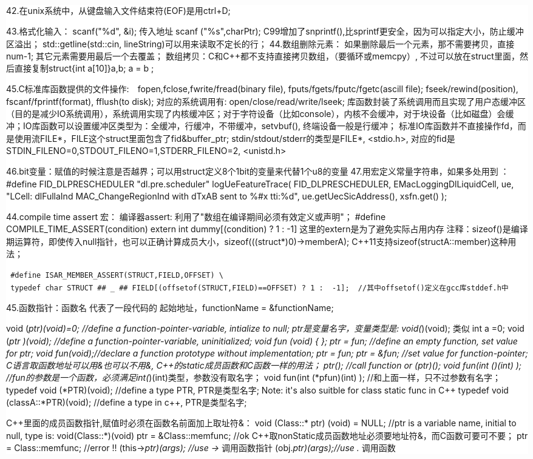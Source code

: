 42.在unix系统中，从键盘输入文件结束符(EOF)是用ctrl+D; 

43.格式化输入：
  scanf("%d", &i);  传入地址
  scanf ("%s",charPtr);
   C99增加了snprintf(),比sprintf更安全，因为可以指定大小，防止缓冲区溢出；
   std::getline(std::cin, lineString)可以用来读取不定长的行；
44.数组删除元素： 如果删除最后一个元素，那不需要拷贝，直接num-1; 其它元素需要用最后一个去覆盖； 
    数组拷贝：C和C++都不支持直接拷贝数组，（要循环或memcpy）, 不过可以放在struct里面，然后直接复制struct{int a[10]}a,b;  a = b ;

45.C标准库函数提供的文件操作:　fopen,fclose,fwrite/fread(binary file),  fputs/fgets/fputc/fgetc(ascill file); fseek/rewind(position), fscanf/fprintf(format), fflush(to disk); 对应的系统调用有: open/close/read/write/lseek; 库函数封装了系统调用而且实现了用户态缓冲区（目的是减少IO系统调用），系统调用实现了内核缓冲区；对于字符设备（比如console），内核不会缓冲，对于块设备（比如磁盘）会缓冲；IO库函数可以设置缓冲区类型为：全缓冲，行缓冲，不带缓冲，setvbuf(), 终端设备一般是行缓冲；
 标准IO库函数并不直接操作fd，而是使用流FILE*，FILE这个struct里面包含了fid&buffer_ptr; 
 stdin/stdout/stderr的类型是FILE*, <stdio.h>,  对应的fid是STDIN_FILENO=0,STDOUT_FILENO=1,STDERR_FILENO=2, <unistd.h>

46.bit变量：赋值的时候注意是否越界；可以用struct定义8个1bit的变量来代替1个u8的变量
47.用宏定义常量字符串，如果多处用到 ：
   #define FID_DLPRESCHEDULER "dl.pre.scheduler"
logUeFeatureTrace(
        FID_DLPRESCHEDULER, EMacLoggingDlLiquidCell, ue,   "LCell: dlFullaInd MAC_ChangeRegionInd with dTxAB sent to %#x tti:%d",    ue.getUecSicAddress(), xsfn.get() );
 

44.compile time assert 宏： 编译器assert: 利用了"数组在编译期间必须有效定义或声明"；
     #define COMPILE_TIME_ASSERT(condition)   extern int dummy[(condition) ? 1 : -1] 这里的extern是为了避免实际占用内存
     注释：sizeof()是编译期运算符，即使传入null指针，也可以正确计算成员大小，sizeof(((struct*)0)->memberA); C++11支持sizeof(structA::member)这种用法；
   
     #define ISAR_MEMBER_ASSERT(STRUCT,FIELD,OFFSET) \
     typedef char STRUCT ## _ ## FIELD[(offsetof(STRUCT,FIELD)==OFFSET) ? 1 :  -1];  //其中offsetof()定义在gcc库stddef.h中


45.函数指针：函数名 代表了一段代码的 起始地址，functionName = &functionName;

   void (*ptr)(void)=0; //define a function-pointer-variable, intialize to null; ptr是变量名字，变量类型是: void(*)(void); 类似 int a =0;
   void (*ptr )(void); //define a function-pointer-variable, uninitialized; 
    void fun (void) { }; ptr = fun; //define an empty function, set value for ptr;
    void fun(void);//declare a function prototype without implementation;
    ptr = fun;  ptr = &fun;  //set value for function-pointer; C语言取函数地址可以用&也可以不用&, C++的static成员函数和C函数一样的用法；
    ptr();  //call function or (*ptr)();
    void fun(int (*)(int) ); //fun的参数是一个函数，必须满足int(*)(int)类型，参数没有取名字；
    void fun(int (*pfun)(int) ); //和上面一样，只不过参数有名字；
   typedef void (*PTR)(void); //define a type PTR, PTR是类型名字;  Note: it's also suitble for class static func in C++
   typedef void (classA::*PTR)(void);  //define a type  in c++, PTR是类型名字;

C++里面的成员函数指针,赋值时必须在函数名前面加上取址符&：
     void (Class::* ptr) (void) = NULL;  //ptr is a variable name, initial to null, type is: void(Class::*)(void)
     ptr = &Class::memfunc; //ok C++取nonStatic成员函数地址必须要地址符&，而C函数可要可不要；
     ptr = Class::memfunc; //error !! 
     (this->*ptr)(args); //use ->* 调用函数指针
     (obj.*ptr)(args);//use .* 调用函数
